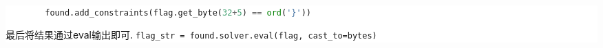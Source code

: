 ```python
        found.add_constraints(flag.get_byte(32+5) == ord('}'))

```
最后将结果通过eval输出即可.
`flag_str = found.solver.eval(flag, cast_to=bytes)`